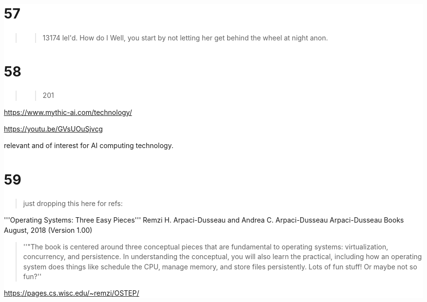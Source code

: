 # 57
>>13174
lel'd. 
>How do I
Well, you start by not letting her get behind the wheel at night anon.

# 58
>>201

https://www.mythic-ai.com/technology/

https://youtu.be/GVsUOuSjvcg

relevant and of interest for AI computing technology.

# 59
>just dropping this here for refs:

'''Operating Systems: Three Easy Pieces'''
Remzi H. Arpaci-Dusseau and Andrea C. Arpaci-Dusseau
Arpaci-Dusseau Books
August, 2018 (Version 1.00)

>''"The book is centered around three conceptual pieces that are fundamental to operating systems: virtualization, concurrency, and persistence. In understanding the conceptual, you will also learn the practical, including how an operating system does things like schedule the CPU, manage memory, and store files persistently. Lots of fun stuff! Or maybe not so fun?''

https://pages.cs.wisc.edu/~remzi/OSTEP/


